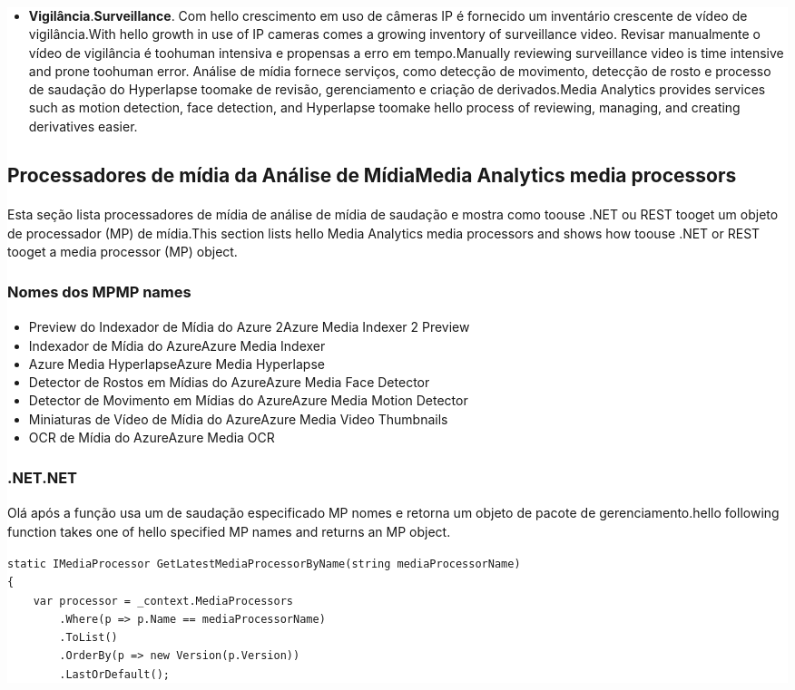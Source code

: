* <span data-ttu-id="8a6a6-162">**Vigilância**.</span><span class="sxs-lookup"><span data-stu-id="8a6a6-162">**Surveillance**.</span></span> <span data-ttu-id="8a6a6-163">Com hello crescimento em uso de câmeras IP é fornecido um inventário crescente de vídeo de vigilância.</span><span class="sxs-lookup"><span data-stu-id="8a6a6-163">With hello growth in use of IP cameras comes a growing inventory of surveillance video.</span></span> <span data-ttu-id="8a6a6-164">Revisar manualmente o vídeo de vigilância é toohuman intensiva e propensas a erro em tempo.</span><span class="sxs-lookup"><span data-stu-id="8a6a6-164">Manually reviewing surveillance video is time intensive and prone toohuman error.</span></span> <span data-ttu-id="8a6a6-165">Análise de mídia fornece serviços, como detecção de movimento, detecção de rosto e processo de saudação do Hyperlapse toomake de revisão, gerenciamento e criação de derivados.</span><span class="sxs-lookup"><span data-stu-id="8a6a6-165">Media Analytics provides services such as motion detection, face detection, and Hyperlapse toomake hello process of reviewing, managing, and creating derivatives easier.</span></span>

## <a name="media-analytics-media-processors"></a><span data-ttu-id="8a6a6-166">Processadores de mídia da Análise de Mídia</span><span class="sxs-lookup"><span data-stu-id="8a6a6-166">Media Analytics media processors</span></span>
<span data-ttu-id="8a6a6-167">Esta seção lista processadores de mídia de análise de mídia de saudação e mostra como toouse .NET ou REST tooget um objeto de processador (MP) de mídia.</span><span class="sxs-lookup"><span data-stu-id="8a6a6-167">This section lists hello Media Analytics media processors and shows how toouse .NET or REST tooget a media processor (MP) object.</span></span>

### <a name="mp-names"></a><span data-ttu-id="8a6a6-168">Nomes dos MP</span><span class="sxs-lookup"><span data-stu-id="8a6a6-168">MP names</span></span>
* <span data-ttu-id="8a6a6-169">Preview do Indexador de Mídia do Azure 2</span><span class="sxs-lookup"><span data-stu-id="8a6a6-169">Azure Media Indexer 2 Preview</span></span>
* <span data-ttu-id="8a6a6-170">Indexador de Mídia do Azure</span><span class="sxs-lookup"><span data-stu-id="8a6a6-170">Azure Media Indexer</span></span>
* <span data-ttu-id="8a6a6-171">Azure Media Hyperlapse</span><span class="sxs-lookup"><span data-stu-id="8a6a6-171">Azure Media Hyperlapse</span></span>
* <span data-ttu-id="8a6a6-172">Detector de Rostos em Mídias do Azure</span><span class="sxs-lookup"><span data-stu-id="8a6a6-172">Azure Media Face Detector</span></span>
* <span data-ttu-id="8a6a6-173">Detector de Movimento em Mídias do Azure</span><span class="sxs-lookup"><span data-stu-id="8a6a6-173">Azure Media Motion Detector</span></span>
* <span data-ttu-id="8a6a6-174">Miniaturas de Vídeo de Mídia do Azure</span><span class="sxs-lookup"><span data-stu-id="8a6a6-174">Azure Media Video Thumbnails</span></span>
* <span data-ttu-id="8a6a6-175">OCR de Mídia do Azure</span><span class="sxs-lookup"><span data-stu-id="8a6a6-175">Azure Media OCR</span></span>

### <a name="net"></a><span data-ttu-id="8a6a6-176">.NET</span><span class="sxs-lookup"><span data-stu-id="8a6a6-176">.NET</span></span>
<span data-ttu-id="8a6a6-177">Olá após a função usa um de saudação especificado MP nomes e retorna um objeto de pacote de gerenciamento.</span><span class="sxs-lookup"><span data-stu-id="8a6a6-177">hello following function takes one of hello specified MP names and returns an MP object.</span></span>

    static IMediaProcessor GetLatestMediaProcessorByName(string mediaProcessorName)
    {
        var processor = _context.MediaProcessors
            .Where(p => p.Name == mediaProcessorName)
            .ToList()
            .OrderBy(p => new Version(p.Version))
            .LastOrDefault();
